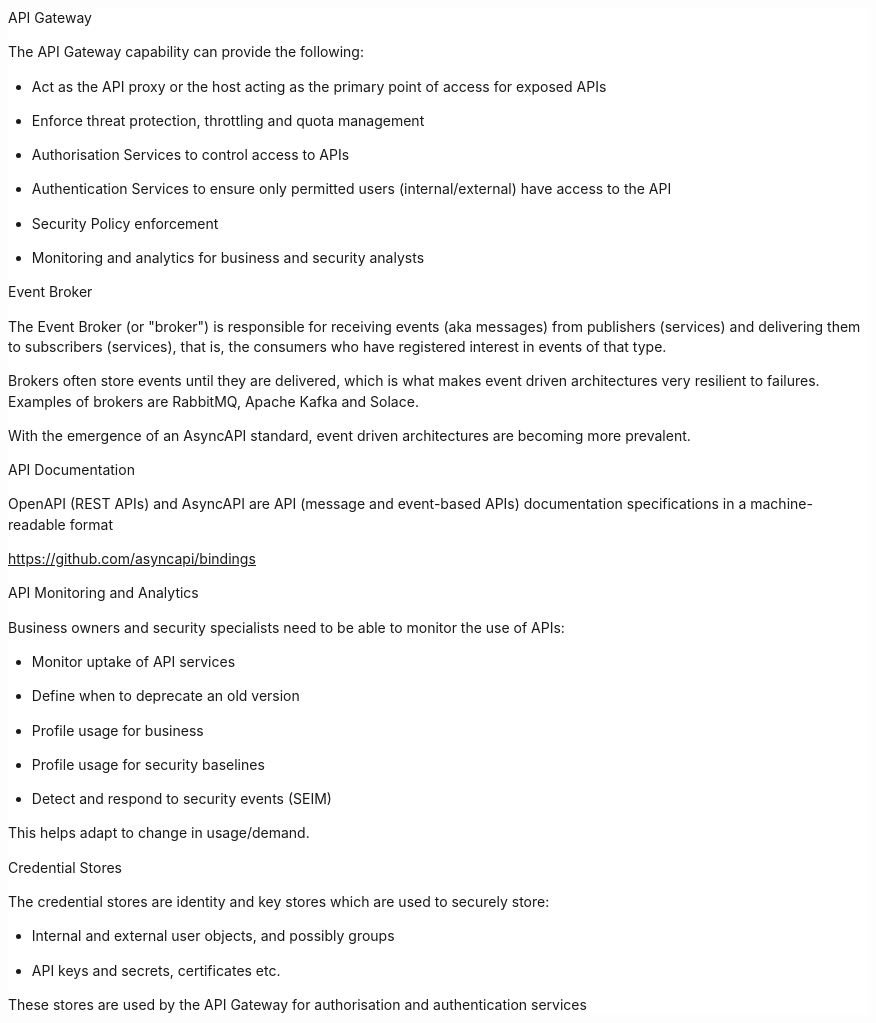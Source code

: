 <td>API Gateway</td>
<p>The API Gateway capability can provide the following:</p>
<ul>
<li><p>Act as the API proxy or the host acting as the primary point of
access for exposed APIs</p></li>
<li><p>Enforce threat protection, throttling and quota
management</p></li>
<li><p>Authorisation Services to control access to APIs</p></li>
<li><p>Authentication Services to ensure only permitted users
(internal/external) have access to the API</p></li>
<li><p>Security Policy enforcement</p></li>
<li><p>Monitoring and analytics for business and security
analysts</p></li>
</ul>
</tr>
<tr class="even">
<td>Event Broker</td>
<td><p>The Event Broker (or "broker") is responsible for receiving
events (aka messages) from publishers (services) and delivering them to
subscribers (services), that is, the consumers who have registered
interest in events of that type.</p>
<p>Brokers often store events until they are delivered, which is what
makes event driven architectures very resilient to failures. Examples of
brokers are RabbitMQ, Apache Kafka and Solace.</p>
<p>With the emergence of an AsyncAPI standard, event driven
architectures are becoming more prevalent.</p></td>
</tr>
<tr class="odd">
<td>API Documentation</td>
<td><p>OpenAPI (REST APIs) and AsyncAPI are API (message and event-based
APIs) documentation specifications in a machine-readable format</p>
<p><a
href="https://github.com/asyncapi/bindings"><u>https://github.com/asyncapi/bindings</u></a></p></td>
</tr>
<tr class="even">
<td>API Monitoring and Analytics</td>
<p>Business owners and security specialists need to be able to
monitor the use of APIs:</p>
<ul>
<li><p>Monitor uptake of API services</p></li>
<li><p>Define when to deprecate an old version</p></li>
<li><p>Profile usage for business</p></li>
<li><p>Profile usage for security baselines</p></li>
<li><p>Detect and respond to security events (SEIM)</p></li>
</ul>
<p>This helps adapt to change in usage/demand.</p>
</tr>
<tr class="odd">
<td>Credential Stores</td>
<p>The credential stores are identity and key stores which are used
to securely store:</p>
<ul>
<li><p>Internal and external user objects, and possibly groups</p></li>
<li><p>API keys and secrets, certificates etc.</p></li>
</ul>
<p>These stores are used by the API Gateway for authorisation and
authentication services</p>
</tr>
</tbody>
</table>
